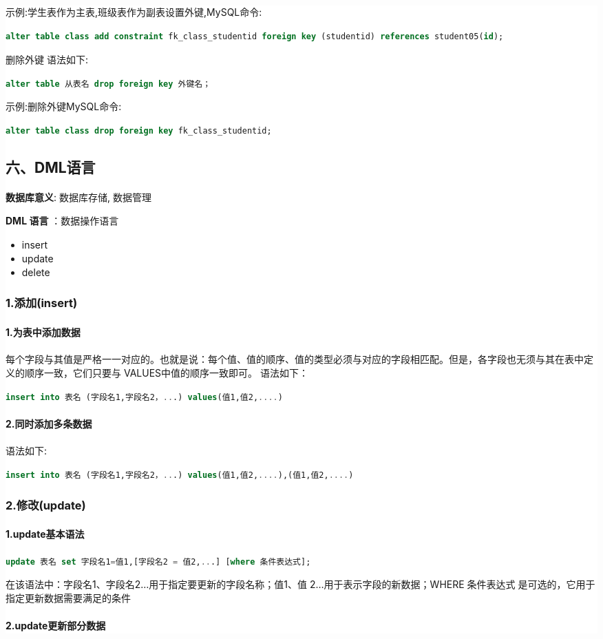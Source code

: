 示例:学生表作为主表,班级表作为副表设置外键,MySQL命令:

```sql
alter table class add constraint fk_class_studentid foreign key (studentid) references student05(id);
```

删除外键 语法如下:

```sql
alter table 从表名 drop foreign key 外键名；
```

示例:删除外键MySQL命令:

```sql
alter table class drop foreign key fk_class_studentid;
```

## 六、DML语言

**数据库意义**: 数据库存储, 数据管理

**DML 语言** ：数据操作语言

- insert
- update
- delete

### 1.添加(insert)

#### 1.为表中添加数据

每个字段与其值是严格一一对应的。也就是说：每个值、值的顺序、值的类型必须与对应的字段相匹配。但是，各字段也无须与其在表中定义的顺序一致，它们只要与 VALUES中值的顺序一致即可。
语法如下：

```sql
insert into 表名 (字段名1,字段名2，...) values(值1,值2,....)
```

#### 2.同时添加多条数据

语法如下:

```sql
insert into 表名 (字段名1,字段名2，...) values(值1,值2,....),(值1,值2,....)
```

### 2.修改(update)

#### 1.update基本语法

```sql
update 表名 set 字段名1=值1,[字段名2 = 值2,...] [where 条件表达式];
```

在该语法中：字段名1、字段名2…用于指定要更新的字段名称；值1、值 2…用于表示字段的新数据；WHERE 条件表达式 是可选的，它用于指定更新数据需要满足的条件

#### 2.update更新部分数据
